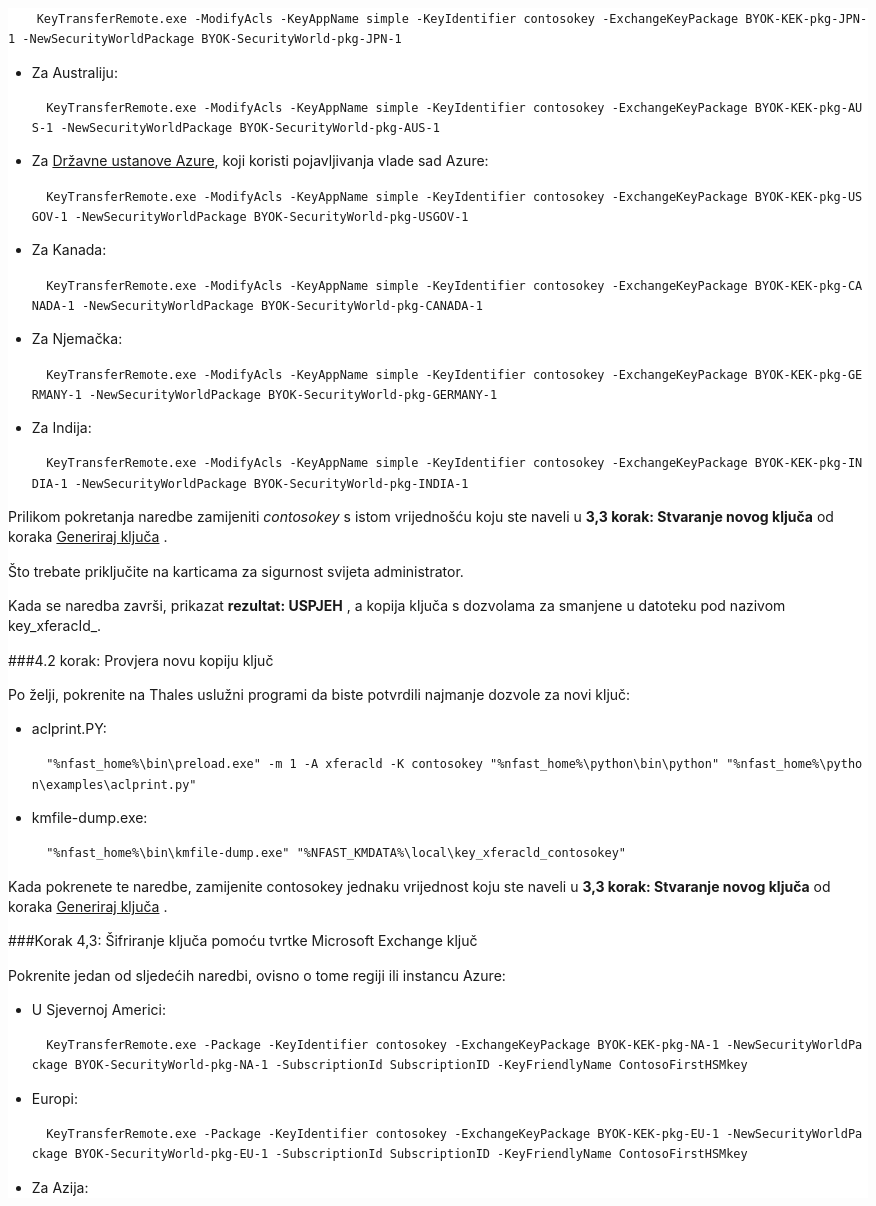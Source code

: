         KeyTransferRemote.exe -ModifyAcls -KeyAppName simple -KeyIdentifier contosokey -ExchangeKeyPackage BYOK-KEK-pkg-JPN-1 -NewSecurityWorldPackage BYOK-SecurityWorld-pkg-JPN-1
- Za Australiju:

        KeyTransferRemote.exe -ModifyAcls -KeyAppName simple -KeyIdentifier contosokey -ExchangeKeyPackage BYOK-KEK-pkg-AUS-1 -NewSecurityWorldPackage BYOK-SecurityWorld-pkg-AUS-1
- Za [Državne ustanove Azure](https://azure.microsoft.com/features/gov/), koji koristi pojavljivanja vlade sad Azure:

        KeyTransferRemote.exe -ModifyAcls -KeyAppName simple -KeyIdentifier contosokey -ExchangeKeyPackage BYOK-KEK-pkg-USGOV-1 -NewSecurityWorldPackage BYOK-SecurityWorld-pkg-USGOV-1
- Za Kanada:

        KeyTransferRemote.exe -ModifyAcls -KeyAppName simple -KeyIdentifier contosokey -ExchangeKeyPackage BYOK-KEK-pkg-CANADA-1 -NewSecurityWorldPackage BYOK-SecurityWorld-pkg-CANADA-1
- Za Njemačka:

        KeyTransferRemote.exe -ModifyAcls -KeyAppName simple -KeyIdentifier contosokey -ExchangeKeyPackage BYOK-KEK-pkg-GERMANY-1 -NewSecurityWorldPackage BYOK-SecurityWorld-pkg-GERMANY-1
- Za Indija:

        KeyTransferRemote.exe -ModifyAcls -KeyAppName simple -KeyIdentifier contosokey -ExchangeKeyPackage BYOK-KEK-pkg-INDIA-1 -NewSecurityWorldPackage BYOK-SecurityWorld-pkg-INDIA-1


Prilikom pokretanja naredbe zamijeniti *contosokey* s istom vrijednošću koju ste naveli u **3,3 korak: Stvaranje novog ključa** od koraka [Generiraj ključa](#step-3-generate-your-key) .

Što trebate priključite na karticama za sigurnost svijeta administrator.

Kada se naredba završi, prikazat **rezultat: USPJEH** , a kopija ključa s dozvolama za smanjene u datoteku pod nazivom key_xferacId_<contosokey>.

###<a name="step-42-inspect-the-new-copy-of-the-key"></a>4.2 korak: Provjera novu kopiju ključ

Po želji, pokrenite na Thales uslužni programi da biste potvrdili najmanje dozvole za novi ključ:

- aclprint.PY:

        "%nfast_home%\bin\preload.exe" -m 1 -A xferacld -K contosokey "%nfast_home%\python\bin\python" "%nfast_home%\python\examples\aclprint.py"
- kmfile-dump.exe:

        "%nfast_home%\bin\kmfile-dump.exe" "%NFAST_KMDATA%\local\key_xferacld_contosokey"
Kada pokrenete te naredbe, zamijenite contosokey jednaku vrijednost koju ste naveli u **3,3 korak: Stvaranje novog ključa** od koraka [Generiraj ključa](#step-3-generate-your-key) .

###<a name="step-43-encrypt-your-key-by-using-microsofts-key-exchange-key"></a>Korak 4,3: Šifriranje ključa pomoću tvrtke Microsoft Exchange ključ

Pokrenite jedan od sljedećih naredbi, ovisno o tome regiji ili instancu Azure:

- U Sjevernoj Americi:

        KeyTransferRemote.exe -Package -KeyIdentifier contosokey -ExchangeKeyPackage BYOK-KEK-pkg-NA-1 -NewSecurityWorldPackage BYOK-SecurityWorld-pkg-NA-1 -SubscriptionId SubscriptionID -KeyFriendlyName ContosoFirstHSMkey
- Europi:

        KeyTransferRemote.exe -Package -KeyIdentifier contosokey -ExchangeKeyPackage BYOK-KEK-pkg-EU-1 -NewSecurityWorldPackage BYOK-SecurityWorld-pkg-EU-1 -SubscriptionId SubscriptionID -KeyFriendlyName ContosoFirstHSMkey
- Za Azija:
